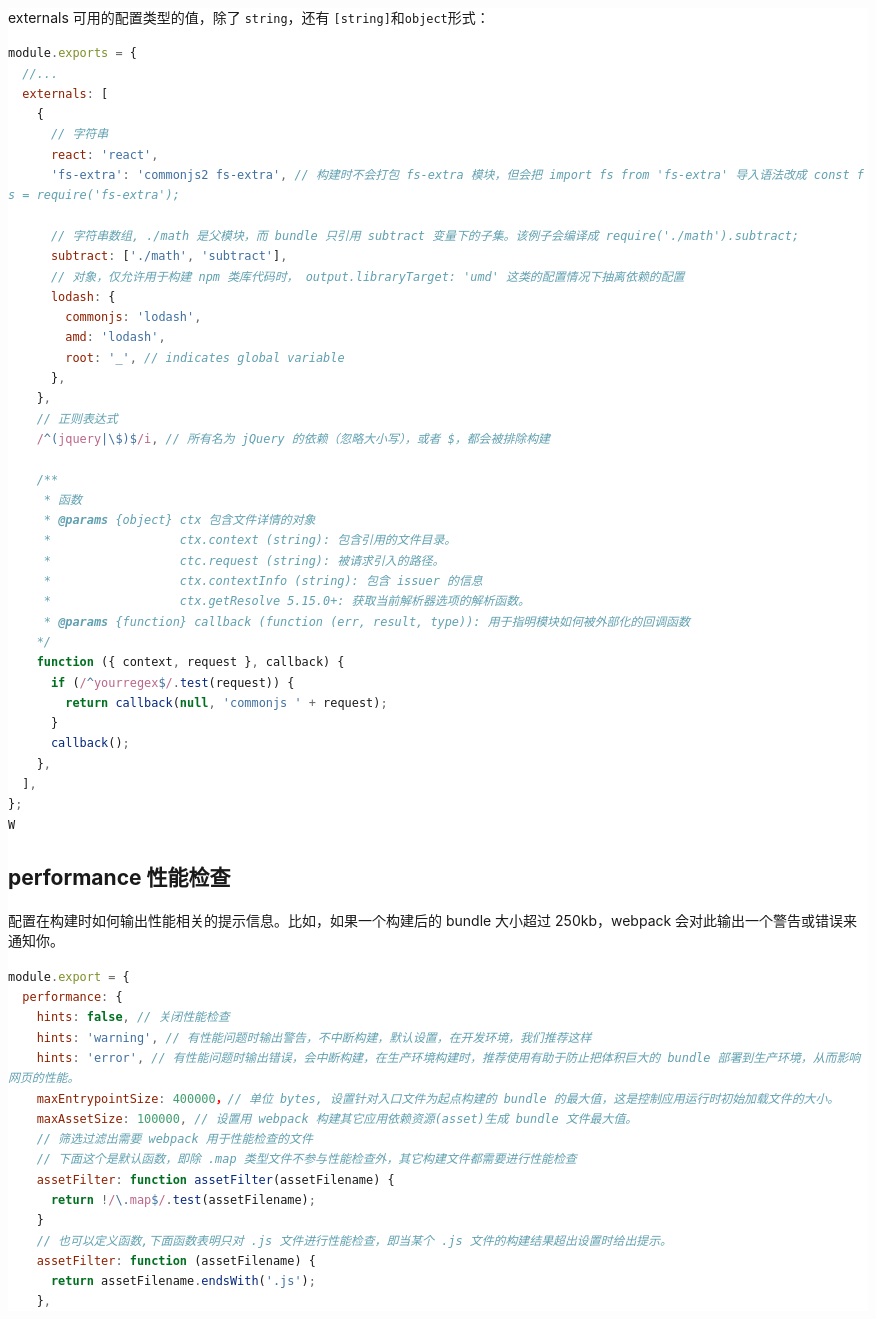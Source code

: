 
externals 可用的配置类型的值，除了 `string`，还有 `[string]`和`object`形式：
```js
module.exports = {
  //...
  externals: [
    {
      // 字符串
      react: 'react',
      'fs-extra': 'commonjs2 fs-extra', // 构建时不会打包 fs-extra 模块，但会把 import fs from 'fs-extra' 导入语法改成 const fs = require('fs-extra');

      // 字符串数组, ./math 是父模块，而 bundle 只引用 subtract 变量下的子集。该例子会编译成 require('./math').subtract;
      subtract: ['./math', 'subtract'],
      // 对象，仅允许用于构建 npm 类库代码时， output.libraryTarget: 'umd' 这类的配置情况下抽离依赖的配置
      lodash: {
        commonjs: 'lodash',
        amd: 'lodash',
        root: '_', // indicates global variable
      },
    },
    // 正则表达式
    /^(jquery|\$)$/i, // 所有名为 jQuery 的依赖（忽略大小写），或者 $，都会被排除构建

    /**
     * 函数
     * @params {object} ctx 包含文件详情的对象
     *                  ctx.context (string): 包含引用的文件目录。
     *                  ctc.request (string): 被请求引入的路径。
     *                  ctx.contextInfo (string): 包含 issuer 的信息
     *                  ctx.getResolve 5.15.0+: 获取当前解析器选项的解析函数。
     * @params {function} callback (function (err, result, type)): 用于指明模块如何被外部化的回调函数
    */
    function ({ context, request }, callback) {
      if (/^yourregex$/.test(request)) {
        return callback(null, 'commonjs ' + request);
      }
      callback();
    },
  ],
};
W
```

## performance 性能检查

配置在构建时如何输出性能相关的提示信息。比如，如果一个构建后的 bundle 大小超过 250kb，webpack 会对此输出一个警告或错误来通知你。

```js
module.export = {
  performance: {
    hints: false, // 关闭性能检查
    hints: 'warning', // 有性能问题时输出警告，不中断构建，默认设置，在开发环境，我们推荐这样
    hints: 'error', // 有性能问题时输出错误，会中断构建，在生产环境构建时，推荐使用有助于防止把体积巨大的 bundle 部署到生产环境，从而影响网页的性能。
    maxEntrypointSize: 400000，// 单位 bytes, 设置针对入口文件为起点构建的 bundle 的最大值，这是控制应用运行时初始加载文件的大小。
    maxAssetSize: 100000, // 设置用 webpack 构建其它应用依赖资源(asset)生成 bundle 文件最大值。
    // 筛选过滤出需要 webpack 用于性能检查的文件
    // 下面这个是默认函数，即除 .map 类型文件不参与性能检查外，其它构建文件都需要进行性能检查
    assetFilter: function assetFilter(assetFilename) {
      return !/\.map$/.test(assetFilename);
    }
    // 也可以定义函数,下面函数表明只对 .js 文件进行性能检查，即当某个 .js 文件的构建结果超出设置时给出提示。
    assetFilter: function (assetFilename) {
      return assetFilename.endsWith('.js');
    },
```